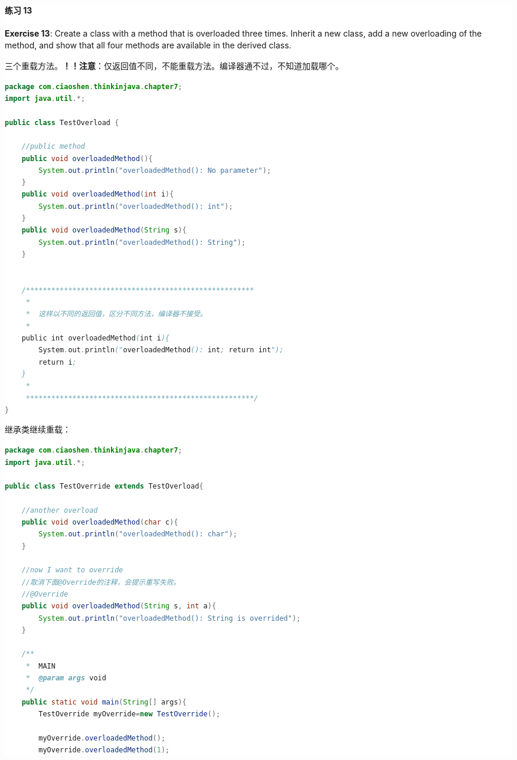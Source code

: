 #### 练习 13
**Exercise 13**: Create a class with a method that is overloaded three times. Inherit a new class, add a new overloading of the method, and show that all four methods are available in the derived class.

三个重载方法。**！！注意**：仅返回值不同，不能重载方法。编译器通不过，不知道加载哪个。
```java
package com.ciaoshen.thinkinjava.chapter7;
import java.util.*;

public class TestOverload {

    //public method
    public void overloadedMethod(){
        System.out.println("overloadedMethod(): No parameter");
    }
    public void overloadedMethod(int i){
        System.out.println("overloadedMethod(): int");
    }
    public void overloadedMethod(String s){
        System.out.println("overloadedMethod(): String");
    }


    /******************************************************
     *
     *  这样以不同的返回值，区分不同方法，编译器不接受。
     *
    public int overloadedMethod(int i){
        System.out.println("overloadedMethod(): int; return int");
        return i;
    }
     *
     ******************************************************/
}
```
继承类继续重载：
```java
package com.ciaoshen.thinkinjava.chapter7;
import java.util.*;

public class TestOverride extends TestOverload{

    //another overload
    public void overloadedMethod(char c){
        System.out.println("overloadedMethod(): char");
    }

    //now I want to override
    //取消下面@Override的注释，会提示重写失败。
    //@Override
    public void overloadedMethod(String s, int a){
        System.out.println("overloadedMethod(): String is overrided");
    }

    /**
     *  MAIN
     *  @param args void
     */
    public static void main(String[] args){
        TestOverride myOverride=new TestOverride();

        myOverride.overloadedMethod();
        myOverride.overloadedMethod(1);
```